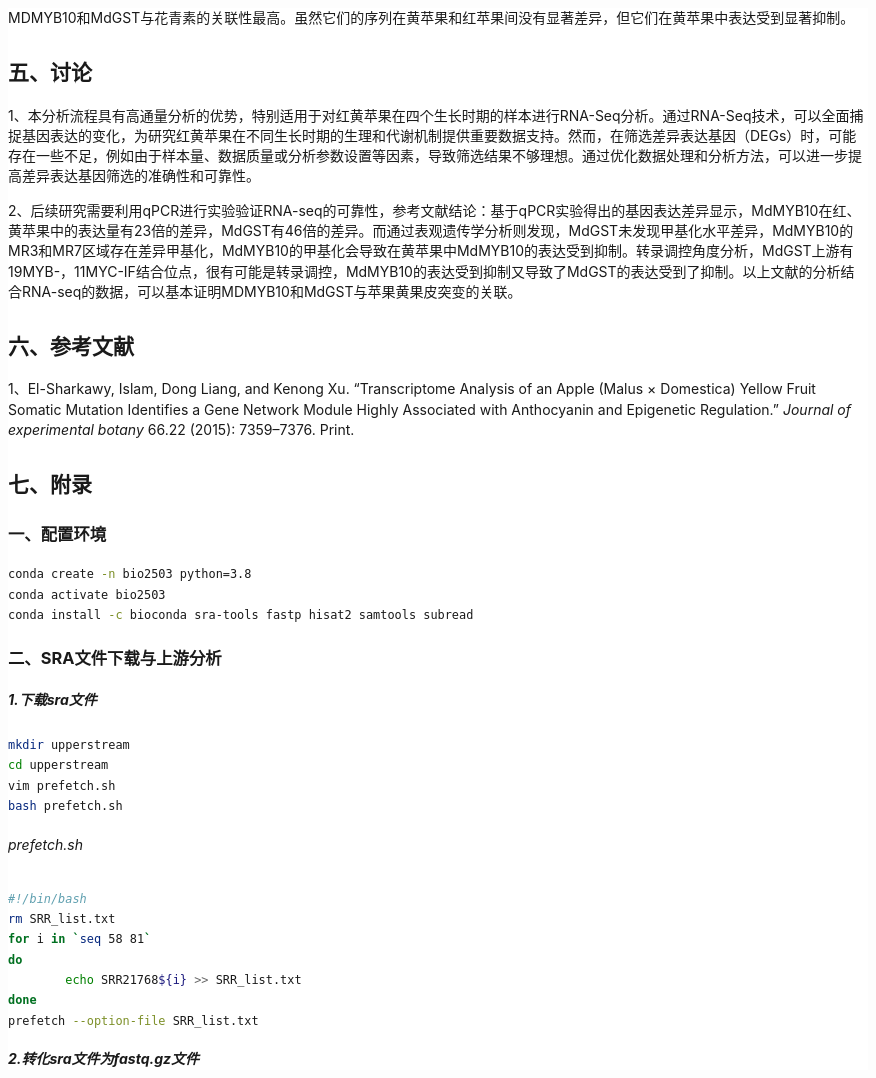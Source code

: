 MDMYB10和MdGST与花青素的关联性最高。虽然它们的序列在黄苹果和红苹果间没有显著差异，但它们在黄苹果中表达受到显著抑制。

## 五、讨论

1、本分析流程具有高通量分析的优势，特别适用于对红黄苹果在四个生长时期的样本进行RNA-Seq分析。通过RNA-Seq技术，可以全面捕捉基因表达的变化，为研究红黄苹果在不同生长时期的生理和代谢机制提供重要数据支持。然而，在筛选差异表达基因（DEGs）时，可能存在一些不足，例如由于样本量、数据质量或分析参数设置等因素，导致筛选结果不够理想。通过优化数据处理和分析方法，可以进一步提高差异表达基因筛选的准确性和可靠性。

2、后续研究需要利用qPCR进行实验验证RNA-seq的可靠性，参考文献结论：基于qPCR实验得出的基因表达差异显示，MdMYB10在红、黄苹果中的表达量有23倍的差异，MdGST有46倍的差异。而通过表观遗传学分析则发现，MdGST未发现甲基化水平差异，MdMYB10的MR3和MR7区域存在差异甲基化，MdMYB10的甲基化会导致在黄苹果中MdMYB10的表达受到抑制。转录调控角度分析，MdGST上游有19MYB-，11MYC-IF结合位点，很有可能是转录调控，MdMYB10的表达受到抑制又导致了MdGST的表达受到了抑制。以上文献的分析结合RNA-seq的数据，可以基本证明MDMYB10和MdGST与苹果黄果皮突变的关联。

## 六、参考文献

1、El-Sharkawy, Islam, Dong Liang, and Kenong Xu. “Transcriptome Analysis of an Apple (Malus × Domestica) Yellow Fruit Somatic Mutation Identifies a Gene Network Module Highly Associated with Anthocyanin and Epigenetic Regulation.” *Journal of experimental botany* 66.22 (2015): 7359–7376. Print.

## 七、附录

### 一、配置环境

```bash
conda create -n bio2503 python=3.8
conda activate bio2503
conda install -c bioconda sra-tools fastp hisat2 samtools subread
```

### 二、SRA文件下载与上游分析

##### 1.下载sra文件

```bash
mkdir upperstream
cd upperstream
vim prefetch.sh
bash prefetch.sh
```

###### prefetch.sh

```bash
#!/bin/bash
rm SRR_list.txt
for i in `seq 58 81`
do
        echo SRR21768${i} >> SRR_list.txt
done
prefetch --option-file SRR_list.txt
```

##### 2.转化sra文件为fastq.gz文件

